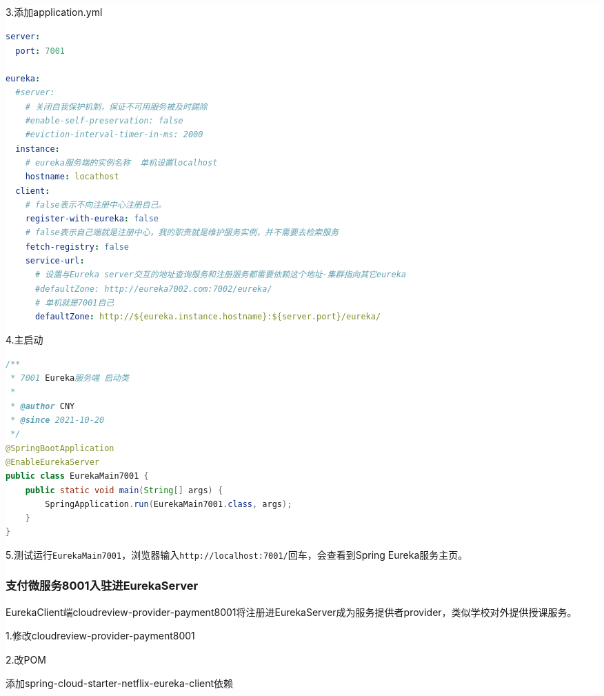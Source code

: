 3.添加application.yml

```yaml
server:
  port: 7001

eureka:
  #server:
    # 关闭自我保护机制，保证不可用服务被及时踢除
    #enable-self-preservation: false
    #eviction-interval-timer-in-ms: 2000
  instance:
    # eureka服务端的实例名称  单机设置localhost
    hostname: locathost
  client:
    # false表示不向注册中心注册自己。
    register-with-eureka: false
    # false表示自己端就是注册中心，我的职责就是维护服务实例，并不需要去检索服务
    fetch-registry: false
    service-url:
      # 设置与Eureka server交互的地址查询服务和注册服务都需要依赖这个地址-集群指向其它eureka
      #defaultZone: http://eureka7002.com:7002/eureka/
      # 单机就是7001自己
      defaultZone: http://${eureka.instance.hostname}:${server.port}/eureka/
```

4.主启动

```java
/**
 * 7001 Eureka服务端 启动类
 *
 * @author CNY
 * @since 2021-10-20
 */
@SpringBootApplication
@EnableEurekaServer
public class EurekaMain7001 {
    public static void main(String[] args) {
        SpringApplication.run(EurekaMain7001.class, args);
    }
}
```

5.测试运行`EurekaMain7001`，浏览器输入`http://localhost:7001/`回车，会查看到Spring Eureka服务主页。

### 支付微服务8001入驻进EurekaServer

EurekaClient端cloudreview-provider-payment8001将注册进EurekaServer成为服务提供者provider，类似学校对外提供授课服务。

1.修改cloudreview-provider-payment8001

2.改POM

添加spring-cloud-starter-netflix-eureka-client依赖
